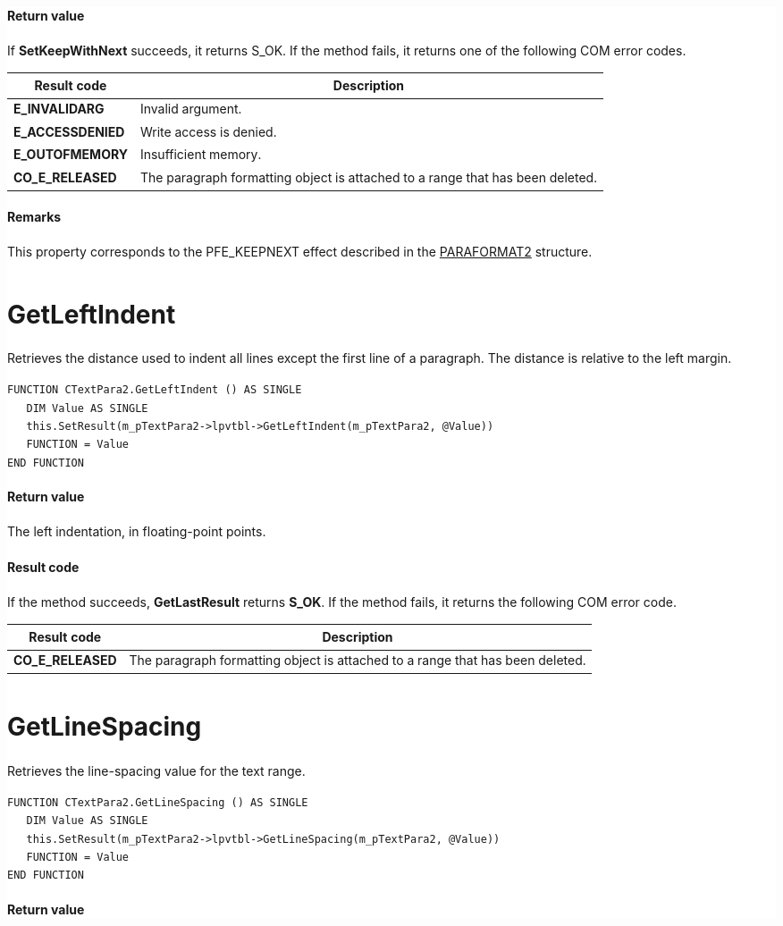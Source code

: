 #### Return value

If **SetKeepWithNext** succeeds, it returns S_OK. If the method fails, it returns one of the following COM error codes. 

| Result code | Description |
| ----------- | ----------- |
| **E_INVALIDARG** | Invalid argument. |
| **E_ACCESSDENIED** | Write access is denied. |
| **E_OUTOFMEMORY** | Insufficient memory. |
| **CO_E_RELEASED** | The paragraph formatting object is attached to a range that has been deleted. |

#### Remarks
This property corresponds to the PFE_KEEPNEXT effect described in the [PARAFORMAT2](https://learn.microsoft.com/en-us/windows/win32/api/richedit/ns-richedit-paraformat2) structure.

# <a name="GetLeftIndent"></a>GetLeftIndent

Retrieves the distance used to indent all lines except the first line of a paragraph. The distance is relative to the left margin.

```
FUNCTION CTextPara2.GetLeftIndent () AS SINGLE
   DIM Value AS SINGLE
   this.SetResult(m_pTextPara2->lpvtbl->GetLeftIndent(m_pTextPara2, @Value))
   FUNCTION = Value
END FUNCTION
```
#### Return value

The left indentation, in floating-point points.

#### Result code

If the method succeeds, **GetLastResult** returns **S_OK**. If the method fails, it returns the following COM error code.

| Result code | Description |
| ----------- | ----------- |
| **CO_E_RELEASED** | The paragraph formatting object is attached to a range that has been deleted. |

# <a name="GetLineSpacing"></a>GetLineSpacing

Retrieves the line-spacing value for the text range.

```
FUNCTION CTextPara2.GetLineSpacing () AS SINGLE
   DIM Value AS SINGLE
   this.SetResult(m_pTextPara2->lpvtbl->GetLineSpacing(m_pTextPara2, @Value))
   FUNCTION = Value
END FUNCTION
```
#### Return value
